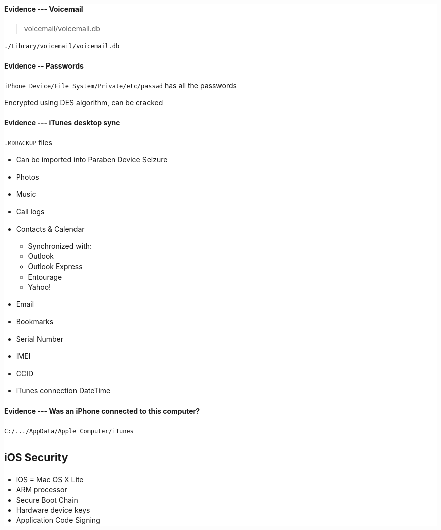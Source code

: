 #### Evidence --- Voicemail
> voicemail/voicemail.db

`./Library/voicemail/voicemail.db`

#### Evidence -- Passwords

`iPhone Device/File System/Private/etc/passwd` has all the passwords

Encrypted using DES algorithm, can be cracked

#### Evidence --- iTunes desktop sync

`.MDBACKUP` files
- Can be imported into Paraben Device Seizure

- Photos
- Music
- Call logs
- Contacts & Calendar
    + Synchronized with:
    + Outlook
    + Outlook Express
    + Entourage
    + Yahoo!
- Email
- Bookmarks
- Serial Number
- IMEI
- CCID
- iTunes connection DateTime

#### Evidence --- Was an iPhone connected to this computer?

`C:/.../AppData/Apple Computer/iTunes`

## iOS Security

- iOS = Mac OS X Lite
- ARM processor
- Secure Boot Chain
- Hardware device keys
- Application Code Signing